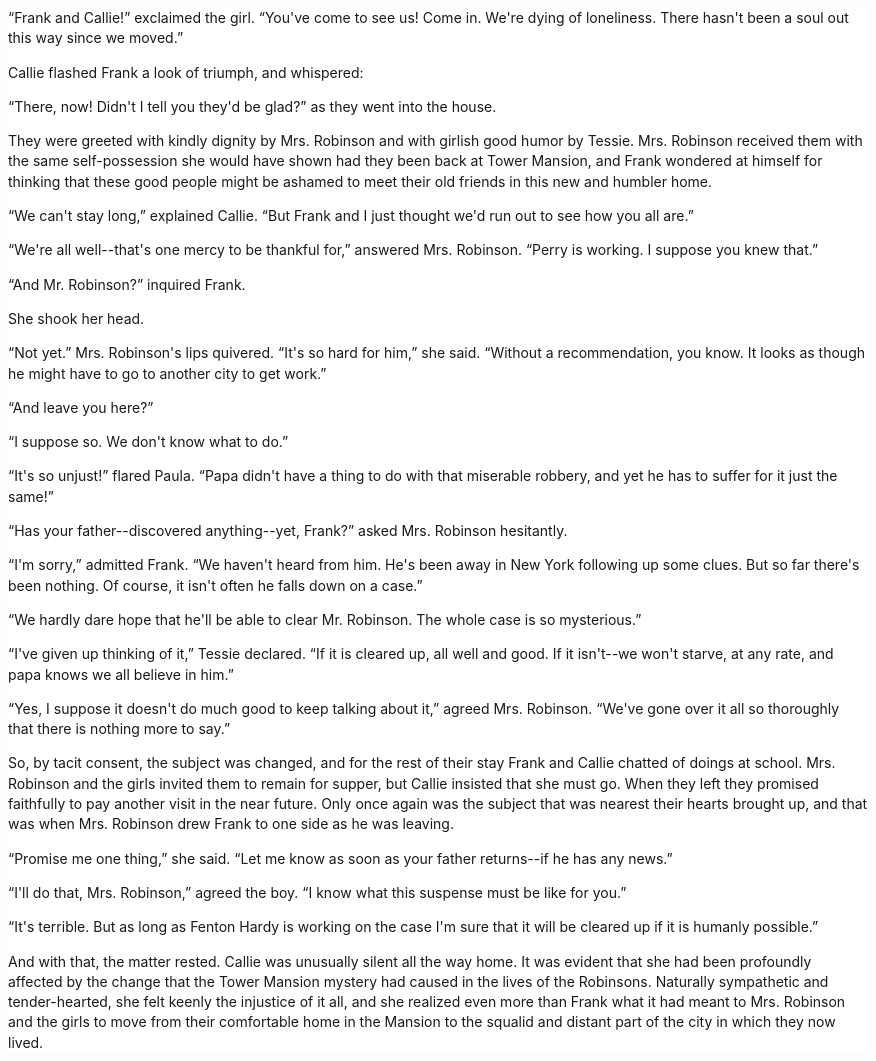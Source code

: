 “Frank and Callie!” exclaimed the girl. “You've come to see us! Come in. We're dying of loneliness. There hasn't been a soul out this way since we moved.”

Callie flashed Frank a look of triumph, and whispered:

“There, now! Didn't I tell you they'd be glad?” as they went into the house.

They were greeted with kindly dignity by Mrs. Robinson and with girlish good humor by Tessie. Mrs. Robinson received them with the same self-possession she would have shown had they been back at Tower Mansion, and Frank wondered at himself for thinking that these good people might be ashamed to meet their old friends in this new and humbler home.

“We can't stay long,” explained Callie. “But Frank and I just thought we'd run out to see how you all are.”

“We're all well--that's one mercy to be thankful for,” answered Mrs. Robinson. “Perry is working. I suppose you knew that.”

“And Mr. Robinson?” inquired Frank.

She shook her head.

“Not yet.” Mrs. Robinson's lips quivered. “It's so hard for him,” she said. “Without a recommendation, you know. It looks as though he might have to go to another city to get work.”

“And leave you here?”

“I suppose so. We don't know what to do.”

“It's so unjust!” flared Paula. “Papa didn't have a thing to do with that miserable robbery, and yet he has to suffer for it just the same!”

“Has your father--discovered anything--yet, Frank?” asked Mrs. Robinson hesitantly.

“I'm sorry,” admitted Frank. “We haven't heard from him. He's been away in New York following up some clues. But so far there's been nothing. Of course, it isn't often he falls down on a case.”

“We hardly dare hope that he'll be able to clear Mr. Robinson. The whole case is so mysterious.”

“I've given up thinking of it,” Tessie declared. “If it is cleared up, all well and good. If it isn't--we won't starve, at any rate, and papa knows we all believe in him.”

“Yes, I suppose it doesn't do much good to keep talking about it,” agreed Mrs. Robinson. “We've gone over it all so thoroughly that there is nothing more to say.”

So, by tacit consent, the subject was changed, and for the rest of their stay Frank and Callie chatted of doings at school. Mrs. Robinson and the girls invited them to remain for supper, but Callie insisted that she must go. When they left they promised faithfully to pay another visit in the near future. Only once again was the subject that was nearest their hearts brought up, and that was when Mrs. Robinson drew Frank to one side as he was leaving.

“Promise me one thing,” she said. “Let me know as soon as your father returns--if he has any news.”

“I'll do that, Mrs. Robinson,” agreed the boy. “I know what this suspense must be like for you.”

“It's terrible. But as long as Fenton Hardy is working on the case I'm sure that it will be cleared up if it is humanly possible.”

And with that, the matter rested. Callie was unusually silent all the way home. It was evident that she had been profoundly affected by the change that the Tower Mansion mystery had caused in the lives of the Robinsons. Naturally sympathetic and tender-hearted, she felt keenly the injustice of it all, and she realized even more than Frank what it had meant to Mrs. Robinson and the girls to move from their comfortable home in the Mansion to the squalid and distant part of the city in which they now lived.
